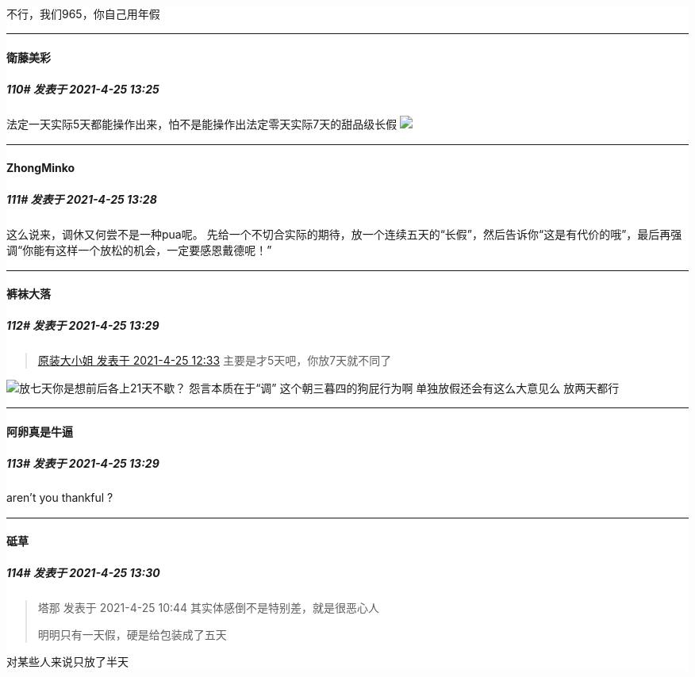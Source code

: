 不行，我们965，你自己用年假


-----

####  衛藤美彩  
##### 110#       发表于 2021-4-25 13:25


法定一天实际5天都能操作出来，怕不是能操作出法定零天实际7天的甜品级长假 <img src="https://static.saraba1st.com/image/smiley/face2017/050.png" referrerpolicy="no-referrer">


-----

####  ZhongMinko  
##### 111#       发表于 2021-4-25 13:28


这么说来，调休又何尝不是一种pua呢。
先给一个不切合实际的期待，放一个连续五天的“长假”，然后告诉你“这是有代价的哦”，最后再强调“你能有这样一个放松的机会，一定要感恩戴德呢！”


-----

####  裤袜大落  
##### 112#       发表于 2021-4-25 13:29


<blockquote><a href="httphttps://bbs.saraba1st.com/2b/forum.php?mod=redirect&amp;goto=findpost&amp;pid=51054475&amp;ptid=2000902" target="_blank">原装大小姐 发表于 2021-4-25 12:33</a>
主要是才5天吧，你放7天就不同了</blockquote>
<img src="https://static.saraba1st.com/image/smiley/face2017/067.png" referrerpolicy="no-referrer">放七天你是想前后各上21天不歇？
怨言本质在于“调” 这个朝三暮四的狗屁行为啊
单独放假还会有这么大意见么 放两天都行


-----

####  阿卵真是牛逼  
##### 113#       发表于 2021-4-25 13:29


aren’t you thankful ?


-----

####  砥草  
##### 114#       发表于 2021-4-25 13:30


<blockquote>塔那 发表于 2021-4-25 10:44
其实体感倒不是特别差，就是很恶心人

明明只有一天假，硬是给包装成了五天
</blockquote>
对某些人来说只放了半天
